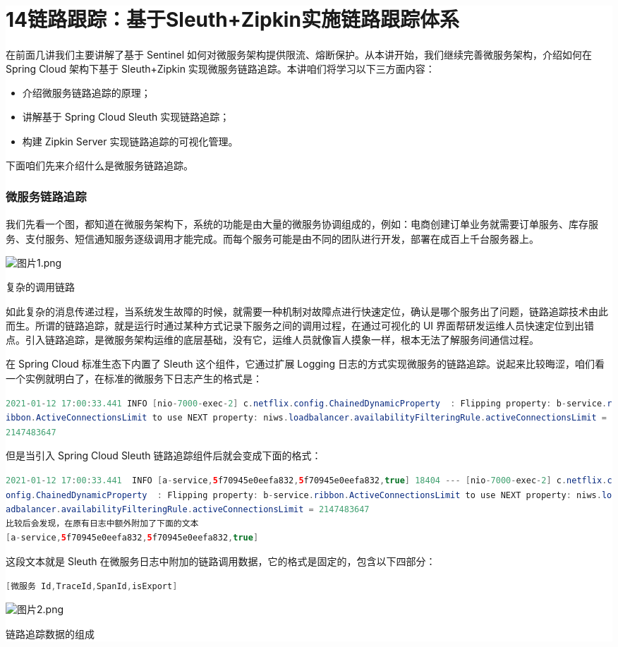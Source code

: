 # 14链路跟踪：基于Sleuth+Zipkin实施链路跟踪体系

在前面几讲我们主要讲解了基于 Sentinel 如何对微服务架构提供限流、熔断保护。从本讲开始，我们继续完善微服务架构，介绍如何在 Spring Cloud 架构下基于 Sleuth+Zipkin 实现微服务链路追踪。本讲咱们将学习以下三方面内容：

* 介绍微服务链路追踪的原理；

* 讲解基于 Spring Cloud Sleuth 实现链路追踪；

* 构建 Zipkin Server 实现链路追踪的可视化管理。

下面咱们先来介绍什么是微服务链路追踪。

### 微服务链路追踪

我们先看一个图，都知道在微服务架构下，系统的功能是由大量的微服务协调组成的，例如：电商创建订单业务就需要订单服务、库存服务、支付服务、短信通知服务逐级调用才能完成。而每个服务可能是由不同的团队进行开发，部署在成百上千台服务器上。


<Image alt="图片1.png" src="https://s0.lgstatic.com/i/image6/M01/2C/A5/Cgp9HWBldo6APrO6AAEGOxZjZu0392.png"/> 
  
复杂的调用链路

如此复杂的消息传递过程，当系统发生故障的时候，就需要一种机制对故障点进行快速定位，确认是哪个服务出了问题，链路追踪技术由此而生。所谓的链路追踪，就是运行时通过某种方式记录下服务之间的调用过程，在通过可视化的 UI 界面帮研发运维人员快速定位到出错点。引入链路追踪，是微服务架构运维的底层基础，没有它，运维人员就像盲人摸象一样，根本无法了解服务间通信过程。

在 Spring Cloud 标准生态下内置了 Sleuth 这个组件，它通过扩展 Logging 日志的方式实现微服务的链路追踪。说起来比较晦涩，咱们看一个实例就明白了，在标准的微服务下日志产生的格式是：

```java
2021-01-12 17:00:33.441 INFO [nio-7000-exec-2] c.netflix.config.ChainedDynamicProperty  : Flipping property: b-service.ribbon.ActiveConnectionsLimit to use NEXT property: niws.loadbalancer.availabilityFilteringRule.activeConnectionsLimit = 2147483647
```

但是当引入 Spring Cloud Sleuth 链路追踪组件后就会变成下面的格式：

```java
2021-01-12 17:00:33.441  INFO [a-service,5f70945e0eefa832,5f70945e0eefa832,true] 18404 --- [nio-7000-exec-2] c.netflix.config.ChainedDynamicProperty  : Flipping property: b-service.ribbon.ActiveConnectionsLimit to use NEXT property: niws.loadbalancer.availabilityFilteringRule.activeConnectionsLimit = 2147483647
比较后会发现，在原有日志中额外附加了下面的文本
[a-service,5f70945e0eefa832,5f70945e0eefa832,true]
```

这段文本就是 Sleuth 在微服务日志中附加的链路调用数据，它的格式是固定的，包含以下四部分：

```java
[微服务 Id,TraceId,SpanId,isExport]
```


<Image alt="图片2.png" src="https://s0.lgstatic.com/i/image6/M01/2C/AD/CioPOWBldpiAAEEzAAEIV3dI0v0620.png"/> 
  
链路追踪数据的组成

